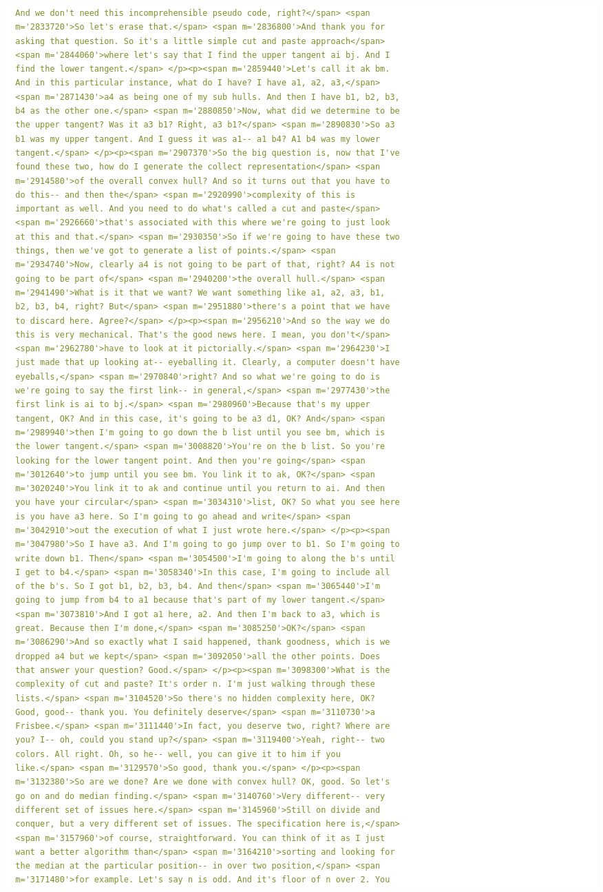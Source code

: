 ```yaml
  And we don't need this incomprehensible pseudo code, right?</span> <span
  m='2833720'>So let's erase that.</span> <span m='2836800'>And thank you for
  asking that question. So it's a little simple cut and paste approach</span>
  <span m='2844060'>where let's say that I find the upper tangent ai bj. And I
  find the lower tangent.</span> </p><p><span m='2859440'>Let's call it ak bm.
  And in this particular instance, what do I have? I have a1, a2, a3,</span>
  <span m='2871430'>a4 as being one of my sub hulls. And then I have b1, b2, b3,
  b4 as the other one.</span> <span m='2880850'>Now, what did we determine to be
  the upper tangent? Was it a3 b1? Right, a3 b1?</span> <span m='2890830'>So a3
  b1 was my upper tangent. And I guess it was a1-- a1 b4? A1 b4 was my lower
  tangent.</span> </p><p><span m='2907370'>So the big question is, now that I've
  found these two, how do I generate the collect representation</span> <span
  m='2914580'>of the overall convex hull? And so it turns out that you have to
  do this-- and then the</span> <span m='2920990'>complexity of this is
  important as well. And you need to do what's called a cut and paste</span>
  <span m='2926660'>that's associated with this where we're going to just look
  at this and that.</span> <span m='2930350'>So if we're going to have these two
  things, then we've got to generate a list of points.</span> <span
  m='2934740'>Now, clearly a4 is not going to be part of that, right? A4 is not
  going to be part of</span> <span m='2940200'>the overall hull.</span> <span
  m='2941490'>What is it that we want? We want something like a1, a2, a3, b1,
  b2, b3, b4, right? But</span> <span m='2951880'>there's a point that we have
  to discard here. Agree?</span> </p><p><span m='2956210'>And so the way we do
  this is very mechanical. That's the good news here. I mean, you don't</span>
  <span m='2962780'>have to look at it pictorially.</span> <span m='2964230'>I
  just made that up looking at-- eyeballing it. Clearly, a computer doesn't have
  eyeballs,</span> <span m='2970840'>right? And so what we're going to do is
  we're going to say the first link-- in general,</span> <span m='2977430'>the
  first link is ai to bj.</span> <span m='2980960'>Because that's my upper
  tangent, OK? And in this case, it's going to be a3 d1, OK? And</span> <span
  m='2989940'>then I'm going to go down the b list until you see bm, which is
  the lower tangent.</span> <span m='3008820'>You're on the b list. So you're
  looking for the lower tangent point. And then you're going</span> <span
  m='3012640'>to jump until you see bm. You link it to ak, OK?</span> <span
  m='3020240'>You link it to ak and continue until you return to ai. And then
  you have your circular</span> <span m='3034310'>list, OK? So what you see here
  is you have a3 here. So I'm going to go ahead and write</span> <span
  m='3042910'>out the execution of what I just wrote here.</span> </p><p><span
  m='3047980'>So I have a3. And I'm going to go jump over to b1. So I'm going to
  write down b1. Then</span> <span m='3054500'>I'm going to along the b's until
  I get to b4.</span> <span m='3058340'>In this case, I'm going to include all
  of the b's. So I got b1, b2, b3, b4. And then</span> <span m='3065440'>I'm
  going to jump from b4 to a1 because that's part of my lower tangent.</span>
  <span m='3073810'>And I got a1 here, a2. And then I'm back to a3, which is
  great. Because then I'm done,</span> <span m='3085250'>OK?</span> <span
  m='3086290'>And so exactly what I said happened, thank goodness, which is we
  dropped a4 but we kept</span> <span m='3092050'>all the other points. Does
  that answer your question? Good.</span> </p><p><span m='3098300'>What is the
  complexity of cut and paste? It's order n. I'm just walking through these
  lists.</span> <span m='3104520'>So there's no hidden complexity here, OK?
  Good, good-- thank you. You definitely deserve</span> <span m='3110730'>a
  Frisbee.</span> <span m='3111440'>In fact, you deserve two, right? Where are
  you? I-- oh, could you stand up?</span> <span m='3119400'>Yeah, right-- two
  colors. All right. Oh, so he-- well, you can give it to him if you
  like.</span> <span m='3129570'>So good, thank you.</span> </p><p><span
  m='3132380'>So are we done? Are we done with convex hull? OK, good. So let's
  go on and do median finding.</span> <span m='3140760'>Very different-- very
  different set of issues here.</span> <span m='3145960'>Still on divide and
  conquer, but a very different set of issues. The specification here is,</span>
  <span m='3157960'>of course, straightforward. You can think of it as I just
  want a better algorithm than</span> <span m='3164210'>sorting and looking for
  the median at the particular position-- in over two position,</span> <span
  m='3171480'>for example. Let's say n is odd. And it's floor of n over 2. You
```